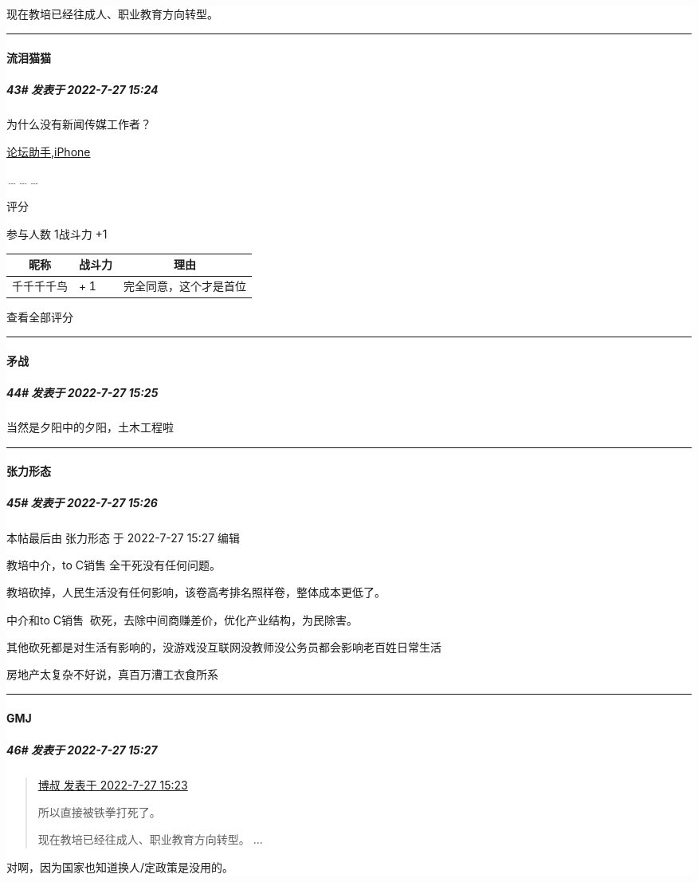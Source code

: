 现在教培已经往成人、职业教育方向转型。

*****

####  流泪猫猫  
##### 43#       发表于 2022-7-27 15:24

为什么没有新闻传媒工作者？

[论坛助手,iPhone](https://bbs.saraba1st.com/2b/forum.php?mod=viewthread&amp;tid=2029836)

﹍﹍﹍

评分

 参与人数 1战斗力 +1

|昵称|战斗力|理由|
|----|---|---|
| 千千千千鸟| + 1|完全同意，这个才是首位|

查看全部评分

*****

####  矛战  
##### 44#       发表于 2022-7-27 15:25

当然是夕阳中的夕阳，土木工程啦

*****

####  张力形态  
##### 45#       发表于 2022-7-27 15:26

 本帖最后由 张力形态 于 2022-7-27 15:27 编辑 

教培中介，to C销售 全干死没有任何问题。

教培砍掉，人民生活没有任何影响，该卷高考排名照样卷，整体成本更低了。

中介和to C销售  砍死，去除中间商赚差价，优化产业结构，为民除害。

其他砍死都是对生活有影响的，没游戏没互联网没教师没公务员都会影响老百姓日常生活

房地产太复杂不好说，真百万漕工衣食所系

*****

####  GMJ  
##### 46#       发表于 2022-7-27 15:27

<blockquote><a href="httphttps://bbs.saraba1st.com/2b/forum.php?mod=redirect&amp;goto=findpost&amp;pid=56824314&amp;ptid=2083737" target="_blank">博叔 发表于 2022-7-27 15:23</a>

所以直接被铁拳打死了。

现在教培已经往成人、职业教育方向转型。 ...</blockquote>
对啊，因为国家也知道换人/定政策是没用的。
